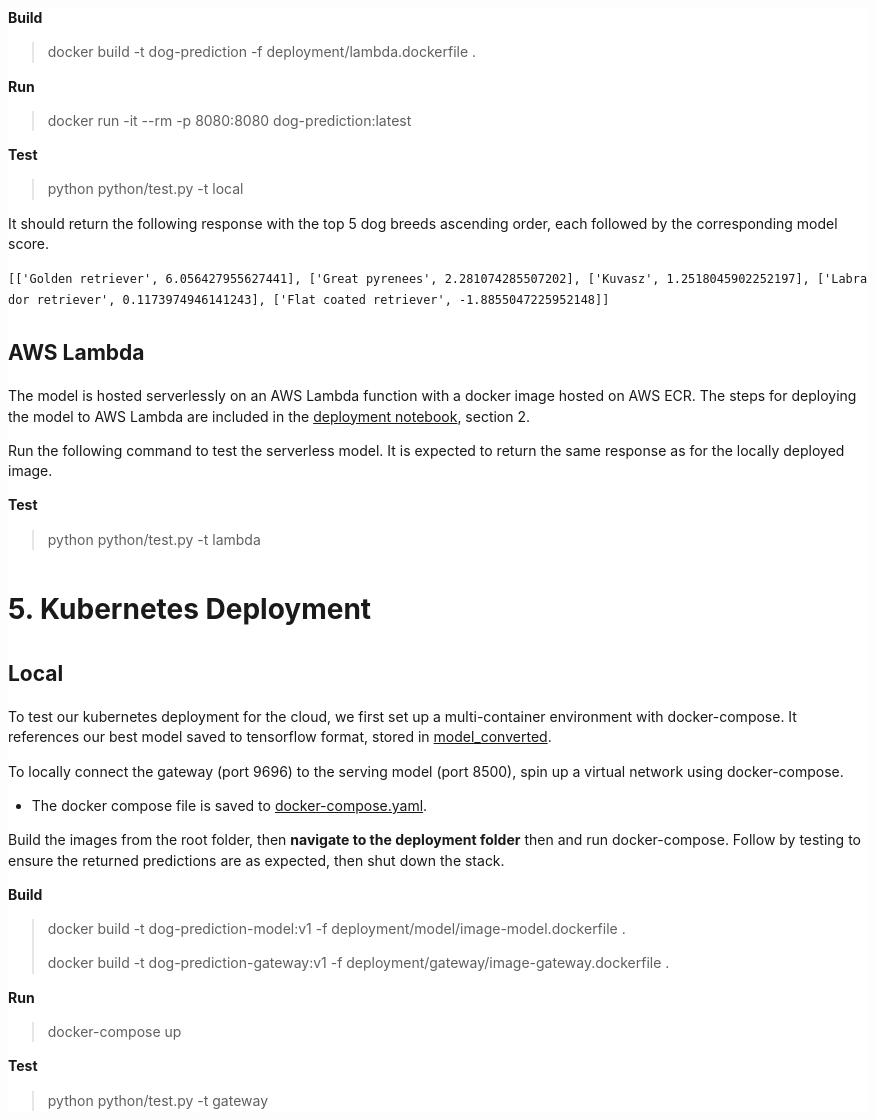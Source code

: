 **Build**
> docker build -t dog-prediction -f deployment/lambda.dockerfile .

**Run**
> docker run -it --rm -p 8080:8080 dog-prediction:latest

**Test**
> python python/test.py -t local

It should return the following response with the top 5 dog breeds ascending order, each followed by the corresponding model score.
```
[['Golden retriever', 6.056427955627441], ['Great pyrenees', 2.281074285507202], ['Kuvasz', 1.2518045902252197], ['Labrador retriever', 0.1173974946141243], ['Flat coated retriever', -1.8855047225952148]]
```

## AWS Lambda

The model is hosted serverlessly on an AWS Lambda function with a docker image hosted on AWS ECR. 
The steps for deploying the model to AWS Lambda are included in the [deployment notebook](notebooks/deployment_notebook), section 2.

Run the following command to test the serverless model. It is expected to return the same response as for the locally deployed image.

**Test**
> python python/test.py -t lambda

# 5. Kubernetes Deployment
## Local
To test our kubernetes deployment for the cloud, we first set up a multi-container environment with docker-compose. It references our best model saved to tensorflow format, stored in [model_converted](models/model_converted). 

To locally connect the gateway (port 9696) to the serving model (port 8500), spin up a virtual network using docker-compose.
- The docker compose file is saved to [docker-compose.yaml](deployment/docker-compose.yaml).

Build the images from the root folder, then **navigate to the deployment folder** then and run docker-compose. Follow by testing to ensure the returned predictions are as expected, then shut down the stack.

**Build**
> docker build -t dog-prediction-model:v1 -f deployment/model/image-model.dockerfile .
>
> docker build -t dog-prediction-gateway:v1 -f deployment/gateway/image-gateway.dockerfile .

**Run**
> docker-compose up

**Test**
> python python/test.py -t gateway
